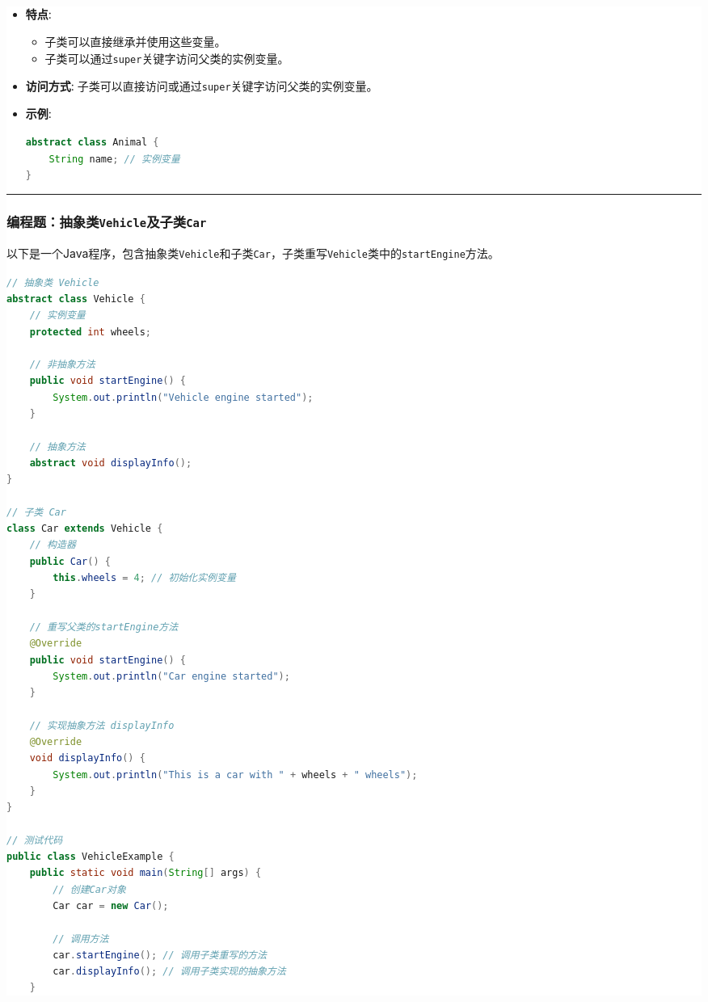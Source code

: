    - **特点**:

     - 子类可以直接继承并使用这些变量。
     - 子类可以通过`super`关键字访问父类的实例变量。

   - **访问方式**: 子类可以直接访问或通过`super`关键字访问父类的实例变量。

   - **示例**:

     ```java
     abstract class Animal {
         String name; // 实例变量
     }
     ```

---

### 编程题：抽象类`Vehicle`及子类`Car`

以下是一个Java程序，包含抽象类`Vehicle`和子类`Car`，子类重写`Vehicle`类中的`startEngine`方法。

```java
// 抽象类 Vehicle
abstract class Vehicle {
    // 实例变量
    protected int wheels;

    // 非抽象方法
    public void startEngine() {
        System.out.println("Vehicle engine started");
    }

    // 抽象方法
    abstract void displayInfo();
}

// 子类 Car
class Car extends Vehicle {
    // 构造器
    public Car() {
        this.wheels = 4; // 初始化实例变量
    }

    // 重写父类的startEngine方法
    @Override
    public void startEngine() {
        System.out.println("Car engine started");
    }

    // 实现抽象方法 displayInfo
    @Override
    void displayInfo() {
        System.out.println("This is a car with " + wheels + " wheels");
    }
}

// 测试代码
public class VehicleExample {
    public static void main(String[] args) {
        // 创建Car对象
        Car car = new Car();

        // 调用方法
        car.startEngine(); // 调用子类重写的方法
        car.displayInfo(); // 调用子类实现的抽象方法
    }
```
